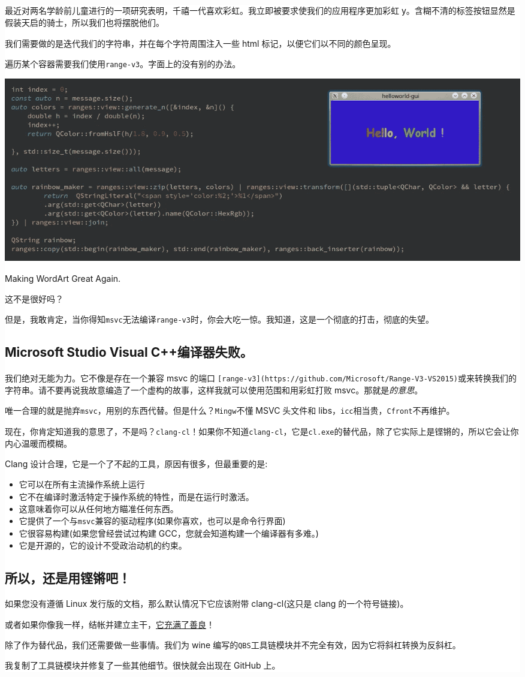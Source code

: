 最近对两名学龄前儿童进行的一项研究表明，千禧一代喜欢彩虹。我立即被要求使我们的应用程序更加彩虹 y。含糊不清的标签按钮显然是假装天启的骑士，所以我们也将摆脱他们。

我们需要做的是迭代我们的字符串，并在每个字符周围注入一些 html 标记，以便它们以不同的颜色呈现。

遍历某个容器需要我们使用`range-v3`。字面上的没有别的办法。

![](img/ad0ca26a8368b731acebd28ea11ef60a.png)

Making WordArt Great Again.

这不是很好吗？

但是，我敢肯定，当你得知`msvc`无法编译`range-v3`时，你会大吃一惊。我知道，这是一个彻底的打击，彻底的失望。

## Microsoft Studio Visual C++编译器失败。

我们绝对无能为力。它不像是存在一个兼容 msvc 的端口 `[range-v3](https://github.com/Microsoft/Range-V3-VS2015)`或来转换我们的字符串。请不要再说我故意编造了一个虚构的故事，这样我就可以使用范围和用彩虹打败 msvc。那就是*的意思*。

唯一合理的就是抛弃`msvc`，用别的东西代替。但是什么？`Mingw`不懂 MSVC 头文件和 libs，`icc`相当贵，`Cfront`不再维护。

现在，你肯定知道我的意思了，不是吗？`clang-cl`！如果你不知道`clang-cl`，它是`cl.exe`的替代品，除了它实际上是铿锵的，所以它会让你内心温暖而模糊。

Clang 设计合理，它是一个了不起的工具，原因有很多，但最重要的是:

*   它可以在所有主流操作系统上运行
*   它不在编译时激活特定于操作系统的特性，而是在运行时激活。
*   这意味着你可以从任何地方瞄准任何东西。
*   它提供了一个与`msvc`兼容的驱动程序(如果你喜欢，也可以是命令行界面)
*   它很容易构建(如果您曾经尝试过构建 GCC，您就会知道构建一个编译器有多难。)
*   它是开源的，它的设计不受政治动机的约束。

## 所以，还是用铿锵吧！

如果您没有遵循 Linux 发行版的文档，那么默认情况下它应该附带 clang-cl(这只是 clang 的一个符号链接)。

或者如果你像我一样，结帐并建立主干，[它充满了善良](https://clang.llvm.org/cxx_status.html)！

除了作为替代品，我们还需要做一些事情。我们为 wine 编写的`QBS`工具链模块并不完全有效，因为它将斜杠转换为反斜杠。

我复制了工具链模块并修复了一些其他细节。很快就会出现在 GitHub 上。
